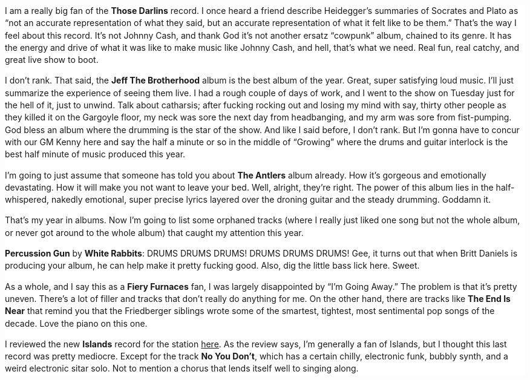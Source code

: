   <p>
    I am a really big fan of the <b>Those Darlins</b> record. I once heard a friend describe Heidegger&#8217;s summaries of Socrates and Plato as &#8220;not an accurate representation of what they said, but an accurate representation of what it felt like to be them.&#8221; That&#8217;s the way I feel about this record. It&#8217;s not Johnny Cash, and thank God it&#8217;s not another ersatz &#8220;cowpunk&#8221; album, chained to its genre. It has the energy and drive of what it was like to make music like Johnny Cash, and hell, that&#8217;s what we need. Real fun, real catchy, and great live show to boot.
  </p>
  
  <p>
    I don&#8217;t rank. That said, the <b>Jeff The Brotherhood</b> album is the best album of the year. Great, super satisfying loud music. I&#8217;ll just summarize the experience of seeing them live. I had a rough couple of days of work, and I went to the show on Tuesday just for the hell of it, just to unwind. Talk about catharsis; after fucking rocking out and losing my mind with say, thirty other people as they killed it on the Gargoyle floor, my neck was sore the next day from headbanging, and my arm was sore from fist-pumping. God bless an album where the drumming is the star of the show. And like I said before, I don&#8217;t rank. But I&#8217;m gonna have to concur with our GM Kenny here and say the half a minute or so in the middle of &#8220;Growing&#8221; where the drums and guitar interlock is the best half minute of music produced this year.
  </p>
  
  <p>
    I&#8217;m going to just assume that someone has told you about <b>The Antlers</b> album already. How it&#8217;s gorgeous and emotionally devastating. How it will make you not want to leave your bed. Well, alright, they&#8217;re right. The power of this album lies in the half-whispered, nakedly emotional, super precise lyrics layered over the droning guitar and the steady drumming. Goddamn it.
  </p>
  
  <p>
    That&#8217;s my year in albums. Now I&#8217;m going to list some orphaned tracks (where I really just liked one song but not the whole album, or never got around to the whole album) that caught my attention this year.
  </p>
  
  <p>
    <b>Percussion Gun</b> by <b>White Rabbits</b>: DRUMS DRUMS DRUMS! DRUMS DRUMS DRUMS! Gee, it turns out that when Britt Daniels is producing your album, he can help make it pretty fucking good. Also, dig the little bass lick here. Sweet.
  </p>
  
  <p>
    As a whole, and I say this as a <b>Fiery Furnaces</b> fan, I was largely disappointed by &#8220;I&#8217;m Going Away.&#8221; The problem is that it&#8217;s pretty uneven. There&#8217;s a lot of filler and tracks that don&#8217;t really do anything for me. On the other hand, there are tracks like <b>The End Is Near</b> that remind you that the Friedberger siblings wrote some of the smartest, tightest, most sentimental pop songs of the decade. Love the piano on this one.
  </p>
  
  <p>
    I reviewed the new <b>Islands</b> record for the station <a href="http://www.kwur.com/blog/2009/09/album-review-islands-vapours.html">here</a>. As the review says, I&#8217;m generally a fan of Islands, but I thought this last record was pretty mediocre. Except for the track <b>No You Don&#8217;t</b>, which has a certain chilly, electronic funk, bubbly synth, and a weird electronic sitar solo. Not to mention a chorus that lends itself well to singing along.
  </p>
  